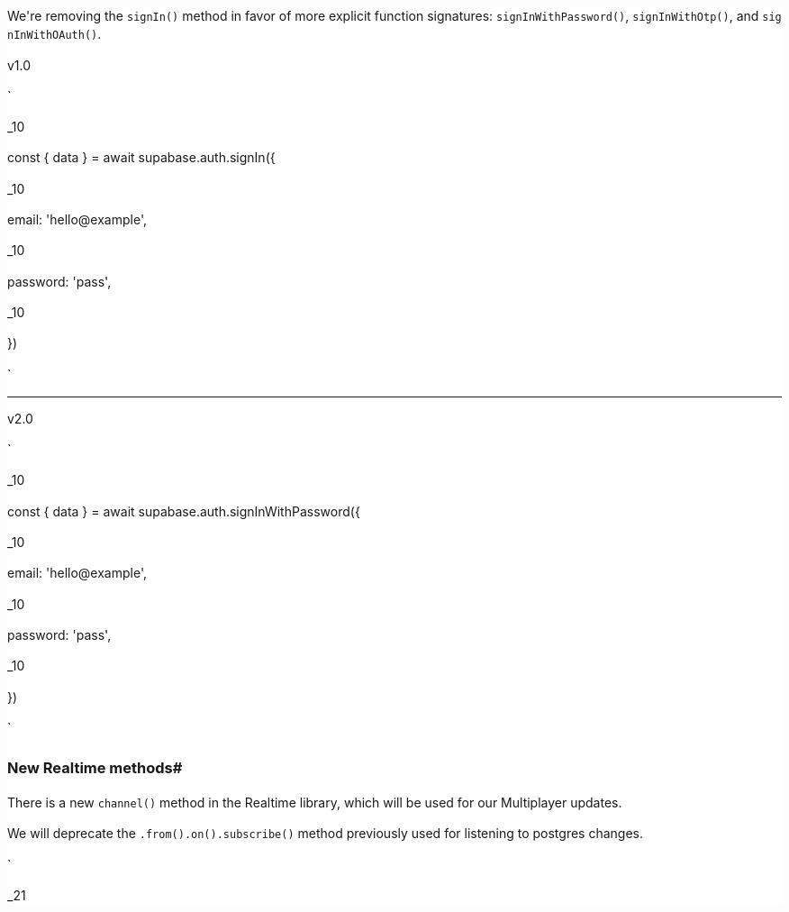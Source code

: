 We're removing the `signIn()` method in favor of more explicit function
signatures: `signInWithPassword()`, `signInWithOtp()`, and
`signInWithOAuth()`.

v1.0

`  

_10

const { data } = await supabase.auth.signIn({

_10

email: 'hello@example',

_10

password: 'pass',

_10

})

  
`

* * *

v2.0

`  

_10

const { data } = await supabase.auth.signInWithPassword({

_10

email: 'hello@example',

_10

password: 'pass',

_10

})

  
`

### New Realtime methods#

There is a new `channel()` method in the Realtime library, which will be used
for our Multiplayer updates.

We will deprecate the `.from().on().subscribe()` method previously used for
listening to postgres changes.

`  

_21
